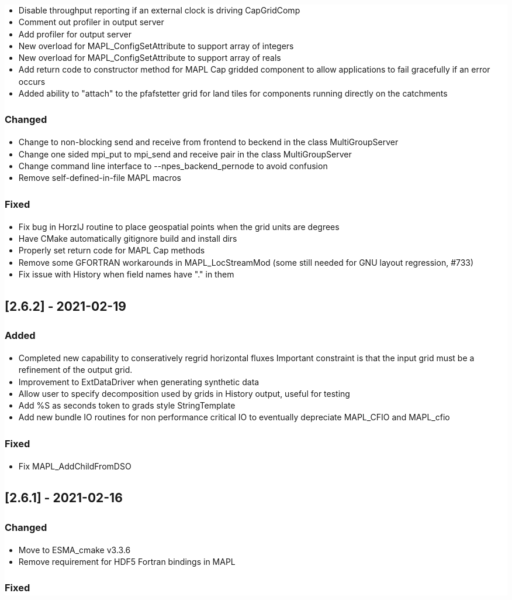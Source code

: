 - Disable throughput reporting if an external clock is driving CapGridComp
- Comment out profiler in output server
- Add profiler for output server
- New overload for MAPL_ConfigSetAttribute to support array of integers
- New overload for MAPL_ConfigSetAttribute to support array of reals
- Add return code to constructor method for MAPL Cap gridded component to allow applications
  to fail gracefully if an error occurs
- Added ability to "attach" to the pfafstetter grid for land tiles for components running directly on the catchments

### Changed

- Change to non-blocking send and receive from frontend to beckend in the class MultiGroupServer
- Change one sided mpi_put to mpi_send and receive pair in the class MultiGroupServer
- Change command line interface to --npes_backend_pernode to avoid confusion
- Remove self-defined-in-file MAPL macros

### Fixed

- Fix bug in HorzIJ routine to place geospatial points when the grid units are degrees
- Have CMake automatically gitignore build and install dirs
- Properly set return code for MAPL Cap methods
- Remove some GFORTRAN workarounds in MAPL_LocStreamMod (some still
  needed for GNU layout regression, #733)
- Fix issue with History when field names have "." in them

## [2.6.2] - 2021-02-19

### Added

- Completed new capability to conseratively regrid horizontal fluxes
  Important constraint is that the input grid must be a refinement of
  the output grid.
- Improvement to ExtDataDriver when generating synthetic data
- Allow user to specify decomposition used by grids in History output, useful for testing
- Add %S as seconds token to grads style StringTemplate
- Add new bundle IO routines for non performance critical IO to eventually depreciate MAPL_CFIO and MAPL_cfio

### Fixed

- Fix MAPL_AddChildFromDSO

## [2.6.1] - 2021-02-16

### Changed

- Move to ESMA_cmake v3.3.6
- Remove requirement for HDF5 Fortran bindings in MAPL

### Fixed
